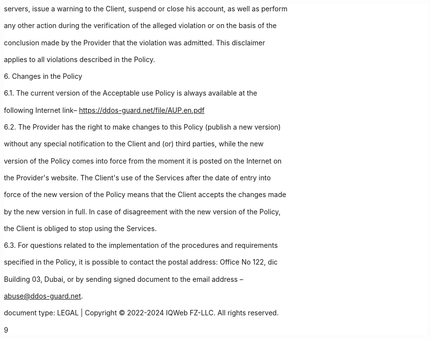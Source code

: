servers, issue a warning to the Client, suspend or close his account, as well as perform

any other action during the verification of the alleged violation or on the basis of the

conclusion made by the Provider that the violation was admitted. This disclaimer

applies to all violations described in the Policy.

6\. Changes in the Policy

6.1. The current version of the Acceptable use Policy is always available at the

following Internet link– https://ddos-guard.net/file/AUP.en.pdf

6.2. The Provider has the right to make changes to this Policy (publish a new version)

without any special notification to the Client and (or) third parties, while the new

version of the Policy comes into force from the moment it is posted on the Internet on

the Provider's website. The Client's use of the Services after the date of entry into

force of the new version of the Policy means that the Client accepts the changes made

by the new version in full. In case of disagreement with the new version of the Policy,

the Client is obliged to stop using the Services.

6.3. For questions related to the implementation of the procedures and requirements

specified in the Policy, it is possible to contact the postal address: Office No 122, dic

Building 03, Dubai, or by sending signed document to the email address –

abuse@ddos-guard.net.



document type: LEGAL | Copyright © 2022-2024 IQWeb FZ-LLC. All rights reserved.



9